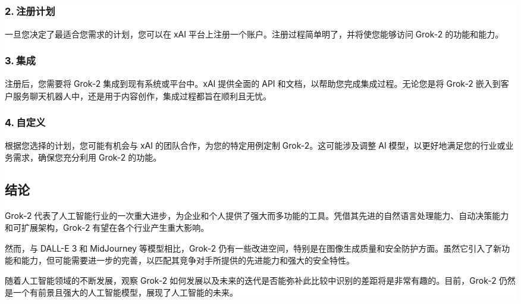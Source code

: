 ### 2. 注册计划

一旦您决定了最适合您需求的计划，您可以在 xAI 平台上注册一个账户。注册过程简单明了，并将使您能够访问 Grok-2 的功能和能力。

### 3. 集成

注册后，您需要将 Grok-2 集成到现有系统或平台中。xAI 提供全面的 API 和文档，以帮助您完成集成过程。无论您是将 Grok-2 嵌入到客户服务聊天机器人中，还是用于内容创作，集成过程都旨在顺利且无忧。

### 4. 自定义

根据您选择的计划，您可能有机会与 xAI 的团队合作，为您的特定用例定制 Grok-2。这可能涉及调整 AI 模型，以更好地满足您的行业或业务需求，确保您充分利用 Grok-2 的功能。

## 结论

Grok-2 代表了人工智能行业的一次重大进步，为企业和个人提供了强大而多功能的工具。凭借其先进的自然语言处理能力、自动决策能力和可扩展架构，Grok-2 有望在各个行业产生重大影响。

然而，与 DALL-E 3 和 MidJourney 等模型相比，Grok-2 仍有一些改进空间，特别是在图像生成质量和安全防护方面。虽然它引入了新功能和能力，但可能需要进一步的完善，以匹配其竞争对手所提供的先进能力和强大的安全特性。

随着人工智能领域的不断发展，观察 Grok-2 如何发展以及未来的迭代是否能弥补此比较中识别的差距将是非常有趣的。目前，Grok-2 仍然是一个有前景且强大的人工智能模型，展现了人工智能的未来。 


